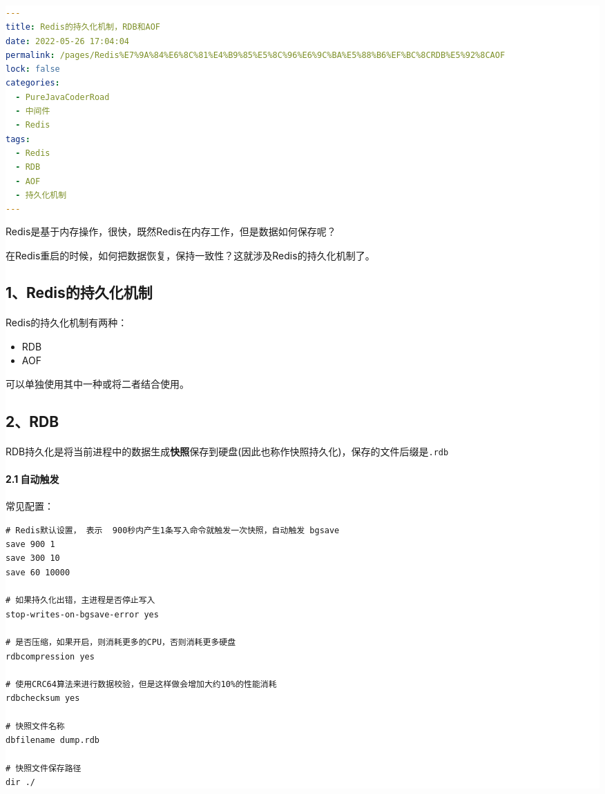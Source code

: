 ```yaml
---
title: Redis的持久化机制，RDB和AOF
date: 2022-05-26 17:04:04
permalink: /pages/Redis%E7%9A%84%E6%8C%81%E4%B9%85%E5%8C%96%E6%9C%BA%E5%88%B6%EF%BC%8CRDB%E5%92%8CAOF
lock: false
categories: 
  - PureJavaCoderRoad
  - 中间件
  - Redis
tags: 
  - Redis
  - RDB
  - AOF
  - 持久化机制
---
```

Redis是基于内存操作，很快，既然Redis在内存工作，但是数据如何保存呢？

在Redis重启的时候，如何把数据恢复，保持一致性？这就涉及Redis的持久化机制了。



## 1、Redis的持久化机制

Redis的持久化机制有两种：

- RDB
- AOF

可以单独使用其中一种或将二者结合使用。



## 2、RDB

RDB持久化是将当前进程中的数据生成**快照**保存到硬盘(因此也称作快照持久化)，保存的文件后缀是`.rdb`

#### 2.1 自动触发

常见配置：


```shell
# Redis默认设置， 表示  900秒内产生1条写入命令就触发一次快照，自动触发 bgsave
save 900 1
save 300 10
save 60 10000

# 如果持久化出错，主进程是否停止写入
stop-writes-on-bgsave-error yes

# 是否压缩，如果开启，则消耗更多的CPU，否则消耗更多硬盘
rdbcompression yes

# 使用CRC64算法来进行数据校验，但是这样做会增加大约10%的性能消耗
rdbchecksum yes

# 快照文件名称
dbfilename dump.rdb

# 快照文件保存路径
dir ./
```
